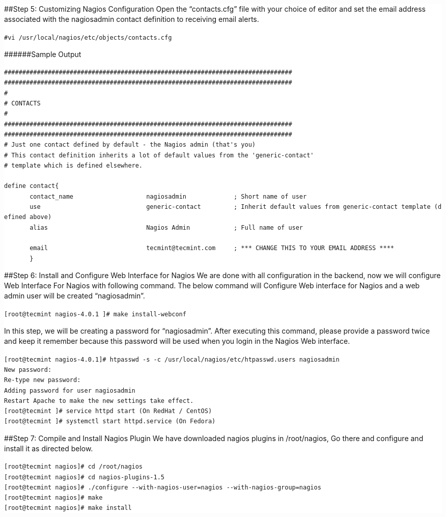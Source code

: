 ##Step 5: Customizing Nagios Configuration
Open the “contacts.cfg” file with your choice of editor and set the email address associated with the nagiosadmin contact definition to receiving email alerts.
```Shell
#vi /usr/local/nagios/etc/objects/contacts.cfg
```

######Sample Output
```Shell
###############################################################################
###############################################################################
#
# CONTACTS
#
###############################################################################
###############################################################################
# Just one contact defined by default - the Nagios admin (that's you)
# This contact definition inherits a lot of default values from the 'generic-contact'
# template which is defined elsewhere.

define contact{
       contact_name                    nagiosadmin             ; Short name of user
       use                             generic-contact         ; Inherit default values from generic-contact template (defined above)
       alias                           Nagios Admin            ; Full name of user

       email                           tecmint@tecmint.com     ; *** CHANGE THIS TO YOUR EMAIL ADDRESS ****
       }
```

##Step 6: Install and Configure Web Interface for Nagios
We are done with all configuration in the backend, now we will configure Web Interface For Nagios with following command. The below command will Configure Web interface for Nagios and a web admin user will be created “nagiosadmin”.
```Shell
[root@tecmint nagios-4.0.1 ]# make install-webconf
```

In this step, we will be creating a password for “nagiosadmin”. After executing this command, please provide a password twice and keep it remember because this password will be used when you login in the Nagios Web interface.
```Shell
[root@tecmint nagios-4.0.1]# htpasswd -s -c /usr/local/nagios/etc/htpasswd.users nagiosadmin
New password:
Re-type new password:
Adding password for user nagiosadmin
Restart Apache to make the new settings take effect.
[root@tecmint ]# service httpd start (On RedHat / CentOS)
[root@tecmint ]# systemctl start httpd.service (On Fedora)
```

##Step 7: Compile and Install Nagios Plugin
We have downloaded nagios plugins in /root/nagios, Go there and configure and install it as directed below.
```Shell
[root@tecmint nagios]# cd /root/nagios
[root@tecmint nagios]# cd nagios-plugins-1.5
[root@tecmint nagios]# ./configure --with-nagios-user=nagios --with-nagios-group=nagios
[root@tecmint nagios]# make
[root@tecmint nagios]# make install
```
